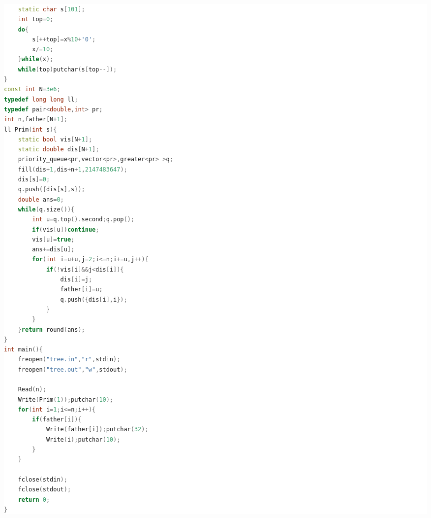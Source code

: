 ```cpp
	static char s[101];
	int top=0;
	do{
		s[++top]=x%10+'0';
		x/=10;
	}while(x);
	while(top)putchar(s[top--]);
}
const int N=3e6;
typedef long long ll;
typedef pair<double,int> pr;
int n,father[N+1];
ll Prim(int s){
	static bool vis[N+1];
	static double dis[N+1];
	priority_queue<pr,vector<pr>,greater<pr> >q; 
	fill(dis+1,dis+n+1,2147483647);
	dis[s]=0;
	q.push({dis[s],s});
	double ans=0;
	while(q.size()){
		int u=q.top().second;q.pop();
		if(vis[u])continue;
		vis[u]=true;
		ans+=dis[u];
		for(int i=u+u,j=2;i<=n;i+=u,j++){
			if(!vis[i]&&j<dis[i]){
				dis[i]=j;
				father[i]=u;
				q.push({dis[i],i});
			}
		} 
	}return round(ans);
}
int main(){
	freopen("tree.in","r",stdin);
	freopen("tree.out","w",stdout);
	
	Read(n);
	Write(Prim(1));putchar(10);
	for(int i=1;i<=n;i++){
		if(father[i]){
			Write(father[i]);putchar(32);
			Write(i);putchar(10);
		}
	}
	
	fclose(stdin);
	fclose(stdout);
	return 0;
}
```
